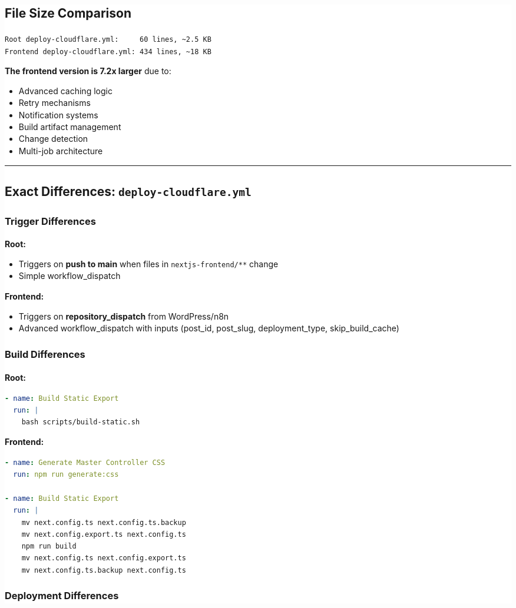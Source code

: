 
## File Size Comparison

```bash
Root deploy-cloudflare.yml:     60 lines, ~2.5 KB
Frontend deploy-cloudflare.yml: 434 lines, ~18 KB
```

**The frontend version is 7.2x larger** due to:
- Advanced caching logic
- Retry mechanisms
- Notification systems
- Build artifact management
- Change detection
- Multi-job architecture

---

## Exact Differences: `deploy-cloudflare.yml`

### Trigger Differences

**Root:**
- Triggers on **push to main** when files in `nextjs-frontend/**` change
- Simple workflow_dispatch

**Frontend:**
- Triggers on **repository_dispatch** from WordPress/n8n
- Advanced workflow_dispatch with inputs (post_id, post_slug, deployment_type, skip_build_cache)

### Build Differences

**Root:**
```yaml
- name: Build Static Export
  run: |
    bash scripts/build-static.sh
```

**Frontend:**
```yaml
- name: Generate Master Controller CSS
  run: npm run generate:css

- name: Build Static Export
  run: |
    mv next.config.ts next.config.ts.backup
    mv next.config.export.ts next.config.ts
    npm run build
    mv next.config.ts next.config.export.ts
    mv next.config.ts.backup next.config.ts
```

### Deployment Differences
